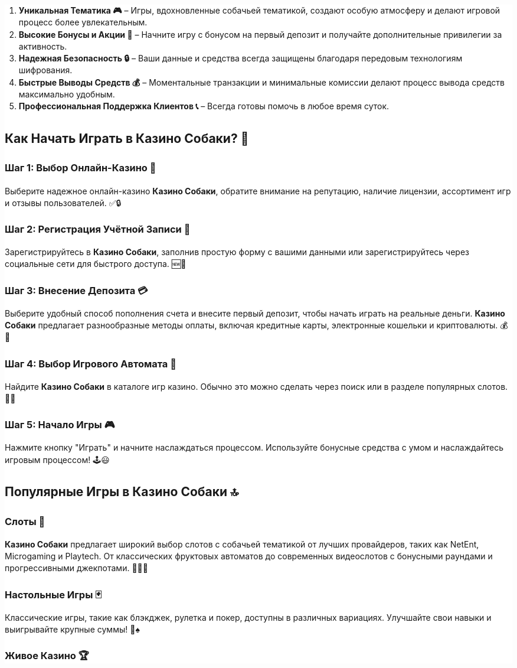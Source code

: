 1. **Уникальная Тематика 🎮** – Игры, вдохновленные собачьей тематикой, создают особую атмосферу и делают игровой процесс более увлекательным.
2. **Высокие Бонусы и Акции 🎁** – Начните игру с бонусом на первый депозит и получайте дополнительные привилегии за активность.
3. **Надежная Безопасность 🔒** – Ваши данные и средства всегда защищены благодаря передовым технологиям шифрования.
4. **Быстрые Выводы Средств 💰** – Моментальные транзакции и минимальные комиссии делают процесс вывода средств максимально удобным.
5. **Профессиональная Поддержка Клиентов 📞** – Всегда готовы помочь в любое время суток.

## **Как Начать Играть в Казино Собаки? 🚀**

### **Шаг 1: Выбор Онлайн-Казино 🏢**

Выберите надежное онлайн-казино **Казино Собаки**, обратите внимание на репутацию, наличие лицензии, ассортимент игр и отзывы пользователей. ✅🔒

### **Шаг 2: Регистрация Учётной Записи 📝**

Зарегистрируйтесь в **Казино Собаки**, заполнив простую форму с вашими данными или зарегистрируйтесь через социальные сети для быстрого доступа. 🆕🎉

### **Шаг 3: Внесение Депозита 💳**

Выберите удобный способ пополнения счета и внесите первый депозит, чтобы начать играть на реальные деньги. **Казино Собаки** предлагает разнообразные методы оплаты, включая кредитные карты, электронные кошельки и криптовалюты. 💰🔄

### **Шаг 4: Выбор Игрового Автомата 🎰**

Найдите **Казино Собаки** в каталоге игр казино. Обычно это можно сделать через поиск или в разделе популярных слотов. 🎰🔎

### **Шаг 5: Начало Игры 🎮**

Нажмите кнопку "Играть" и начните наслаждаться процессом. Используйте бонусные средства с умом и наслаждайтесь игровым процессом! 🕹️😃

## **Популярные Игры в Казино Собаки 🔝**

### **Слоты 🎰**

**Казино Собаки** предлагает широкий выбор слотов с собачьей тематикой от лучших провайдеров, таких как NetEnt, Microgaming и Playtech. От классических фруктовых автоматов до современных видеослотов с бонусными раундами и прогрессивными джекпотами. 🍒🍋🐶

### **Настольные Игры 🃏**

Классические игры, такие как блэкджек, рулетка и покер, доступны в различных вариациях. Улучшайте свои навыки и выигрывайте крупные суммы! 🎲♠️

### **Живое Казино 🏆**

